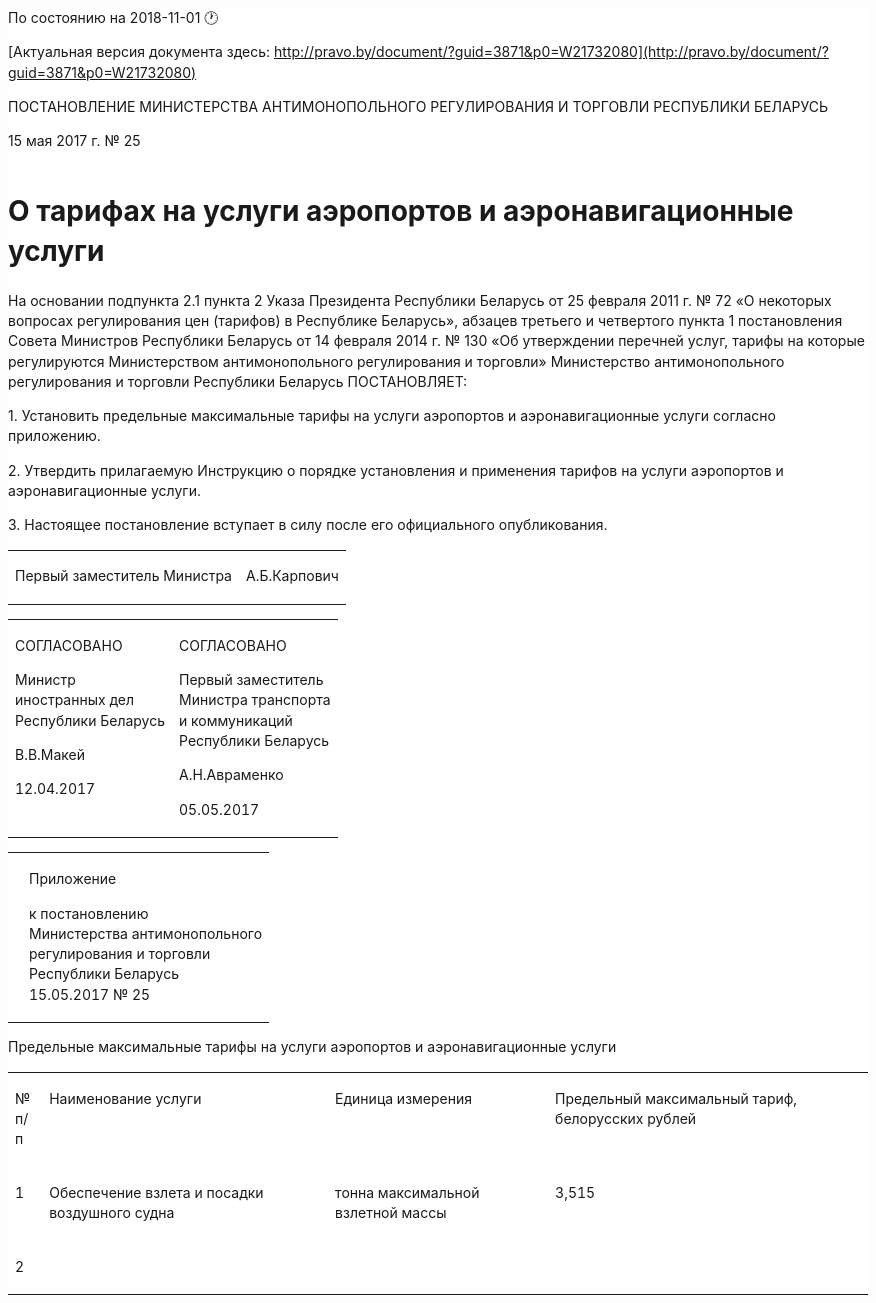 По состоянию на 2018-11-01 &#x1F550;

[Актуальная версия документа здесь: http://pravo.by/document/?guid=3871&p0=W21732080](http://pravo.by/document/?guid=3871&p0=W21732080)

<p>ПОСТАНОВЛЕНИЕ МИНИСТЕРСТВА АНТИМОНОПОЛЬНОГО РЕГУЛИРОВАНИЯ И ТОРГОВЛИ РЕСПУБЛИКИ БЕЛАРУСЬ</p>
<p>15 мая 2017 г. № 25</p>
<h1>О тарифах на услуги аэропортов и аэронавигационные услуги</h1>
<p>На основании подпункта 2.1 пункта 2 Указа Президента Республики Беларусь от 25 февраля 2011 г. № 72 «О некоторых вопросах регулирования цен (тарифов) в Республике Беларусь», абзацев третьего и четвертого пункта 1 постановления Совета Министров Республики Беларусь от 14 февраля 2014 г. № 130 «Об утверждении перечней услуг, тарифы на которые регулируются Министерством антимонопольного регулирования и торговли» Министерство антимонопольного регулирования и торговли Республики Беларусь ПОСТАНОВЛЯЕТ:</p>
<p>1. Установить предельные максимальные тарифы на услуги аэропортов и аэронавигационные услуги согласно приложению.</p>
<p>2. Утвердить прилагаемую Инструкцию о порядке установления и применения тарифов на услуги аэропортов и аэронавигационные услуги.</p>
<p>3. Настоящее постановление вступает в силу после его официального опубликования.</p>
<p></p>
<table><tr>
<td><p>Первый заместитель Министра</p></td>
<td><p>А.Б.Карпович</p></td>
</tr></table>
<p></p>
<table><tr>
<td>
<p>СОГЛАСОВАНО </p>
<p>Министр <br>иностранных дел <br>Республики Беларусь </p>
<p>В.В.Макей </p>
<p>12.04.2017</p>
</td>
<td>
<p>СОГЛАСОВАНО </p>
<p>Первый заместитель <br>Министра транспорта <br>и коммуникаций <br>Республики Беларусь </p>
<p>А.Н.Авраменко </p>
<p>05.05.2017</p>
</td>
</tr></table>
<p></p>
<table><tr>
<td><p></p></td>
<td>
<p>Приложение</p>
<p>к постановлению <br>Министерства антимонопольного <br>регулирования и торговли <br>Республики Беларусь <br>15.05.2017 № 25 </p>
</td>
</tr></table>
<p>Предельные максимальные тарифы на услуги аэропортов и аэронавигационные услуги</p>
<table>
<tr>
<td><p>№ <br>п/п</p></td>
<td><p>Наименование услуги</p></td>
<td><p>Единица измерения</p></td>
<td><p>Предельный максимальный тариф, белорусских рублей</p></td>
</tr>
<tr>
<td><p>1</p></td>
<td><p>Обеспечение взлета и посадки воздушного судна</p></td>
<td><p>тонна максимальной взлетной массы</p></td>
<td><p>3,515</p></td>
</tr>
<tr>
<td><p>2</p></td>